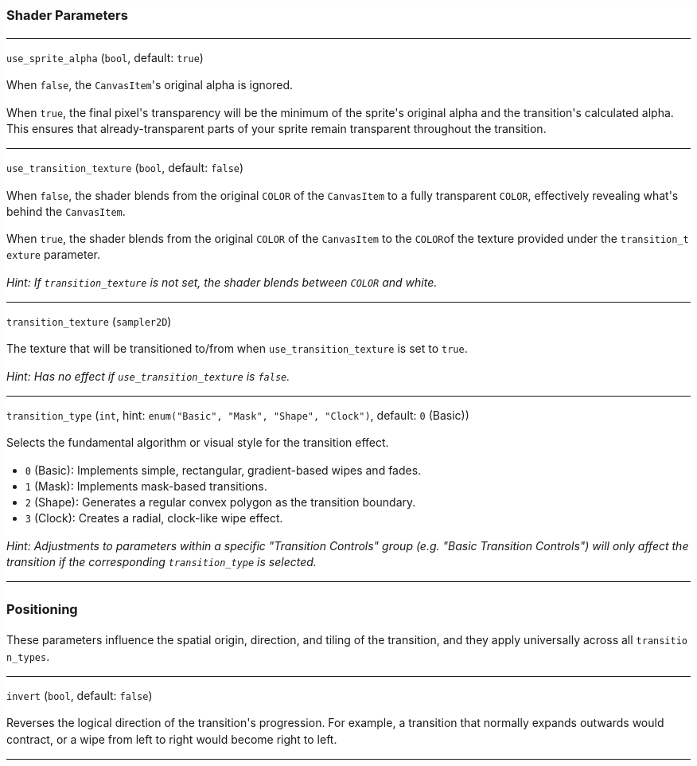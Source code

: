 ### Shader Parameters

---

`use_sprite_alpha` (`bool`, default: `true`)

When `false`, the `CanvasItem`'s original alpha is ignored.

When `true`, the final pixel's transparency will be the minimum of the sprite's original alpha and the transition's calculated alpha. This ensures that already-transparent parts of your sprite remain transparent throughout the transition.

---

`use_transition_texture` (`bool`, default: `false`)

When `false`, the shader blends from the original `COLOR` of the `CanvasItem` to a fully transparent `COLOR`, effectively revealing what's behind the `CanvasItem`.

When `true`, the shader blends from the original `COLOR` of the `CanvasItem` to the `COLOR`of the texture provided under the `transition_texture` parameter.

_Hint: If `transition_texture` is not set, the shader blends between `COLOR` and white._

---

`transition_texture` (`sampler2D`)

The texture that will be transitioned to/from when `use_transition_texture` is set to `true`.

_Hint: Has no effect if `use_transition_texture` is `false`._

---

`transition_type` (`int`, hint: `enum("Basic", "Mask", "Shape", "Clock")`, default: `0` (Basic))

Selects the fundamental algorithm or visual style for the transition effect.

- `0` (Basic): Implements simple, rectangular, gradient-based wipes and fades.
- `1` (Mask): Implements mask-based transitions.
- `2` (Shape): Generates a regular convex polygon as the transition boundary.
- `3` (Clock): Creates a radial, clock-like wipe effect.

_Hint: Adjustments to parameters within a specific "Transition Controls" group (e.g. "Basic Transition Controls") will only affect the transition if the corresponding `transition_type` is selected._

---

### Positioning

These parameters influence the spatial origin, direction, and tiling of the transition, and they apply universally across all `transition_types`.

---

`invert` (`bool`, default: `false`)

Reverses the logical direction of the transition's progression. For example, a transition that normally expands outwards would contract, or a wipe from left to right would become right to left.

---